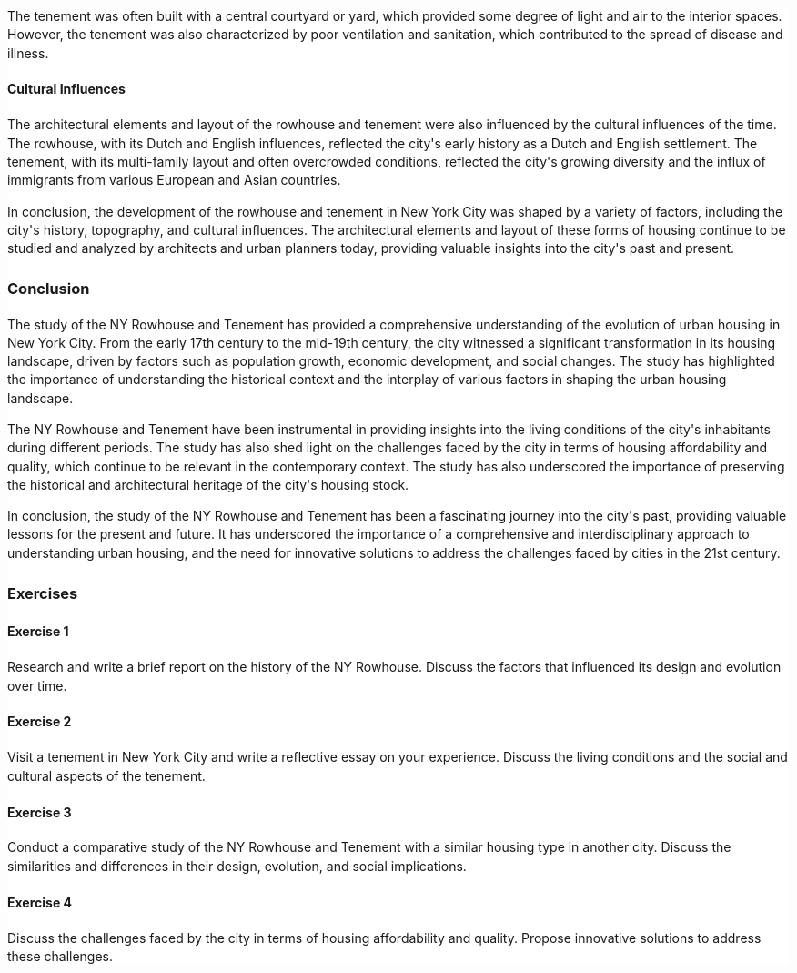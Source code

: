 The tenement was often built with a central courtyard or yard, which provided some degree of light and air to the interior spaces. However, the tenement was also characterized by poor ventilation and sanitation, which contributed to the spread of disease and illness.

#### Cultural Influences

The architectural elements and layout of the rowhouse and tenement were also influenced by the cultural influences of the time. The rowhouse, with its Dutch and English influences, reflected the city's early history as a Dutch and English settlement. The tenement, with its multi-family layout and often overcrowded conditions, reflected the city's growing diversity and the influx of immigrants from various European and Asian countries.

In conclusion, the development of the rowhouse and tenement in New York City was shaped by a variety of factors, including the city's history, topography, and cultural influences. The architectural elements and layout of these forms of housing continue to be studied and analyzed by architects and urban planners today, providing valuable insights into the city's past and present.

### Conclusion

The study of the NY Rowhouse and Tenement has provided a comprehensive understanding of the evolution of urban housing in New York City. From the early 17th century to the mid-19th century, the city witnessed a significant transformation in its housing landscape, driven by factors such as population growth, economic development, and social changes. The study has highlighted the importance of understanding the historical context and the interplay of various factors in shaping the urban housing landscape.

The NY Rowhouse and Tenement have been instrumental in providing insights into the living conditions of the city's inhabitants during different periods. The study has also shed light on the challenges faced by the city in terms of housing affordability and quality, which continue to be relevant in the contemporary context. The study has also underscored the importance of preserving the historical and architectural heritage of the city's housing stock.

In conclusion, the study of the NY Rowhouse and Tenement has been a fascinating journey into the city's past, providing valuable lessons for the present and future. It has underscored the importance of a comprehensive and interdisciplinary approach to understanding urban housing, and the need for innovative solutions to address the challenges faced by cities in the 21st century.

### Exercises

#### Exercise 1
Research and write a brief report on the history of the NY Rowhouse. Discuss the factors that influenced its design and evolution over time.

#### Exercise 2
Visit a tenement in New York City and write a reflective essay on your experience. Discuss the living conditions and the social and cultural aspects of the tenement.

#### Exercise 3
Conduct a comparative study of the NY Rowhouse and Tenement with a similar housing type in another city. Discuss the similarities and differences in their design, evolution, and social implications.

#### Exercise 4
Discuss the challenges faced by the city in terms of housing affordability and quality. Propose innovative solutions to address these challenges.
